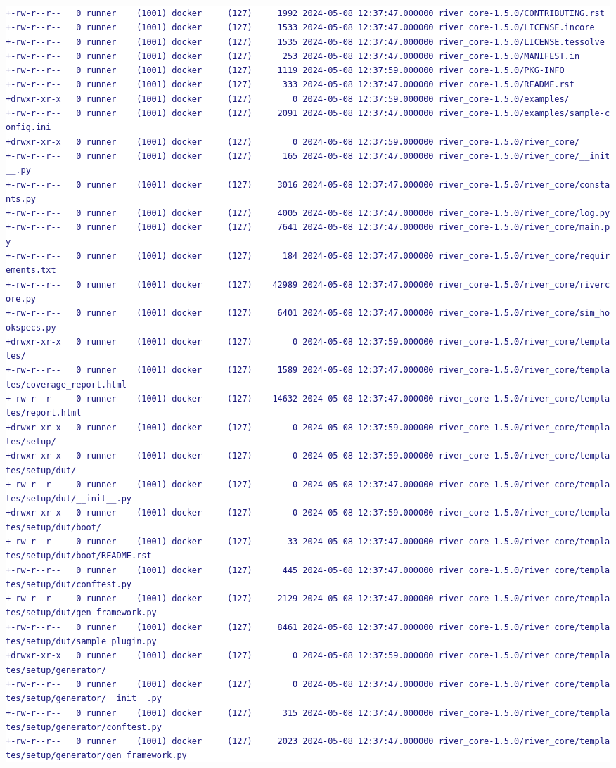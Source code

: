 ```diff
+-rw-r--r--   0 runner    (1001) docker     (127)     1992 2024-05-08 12:37:47.000000 river_core-1.5.0/CONTRIBUTING.rst
+-rw-r--r--   0 runner    (1001) docker     (127)     1533 2024-05-08 12:37:47.000000 river_core-1.5.0/LICENSE.incore
+-rw-r--r--   0 runner    (1001) docker     (127)     1535 2024-05-08 12:37:47.000000 river_core-1.5.0/LICENSE.tessolve
+-rw-r--r--   0 runner    (1001) docker     (127)      253 2024-05-08 12:37:47.000000 river_core-1.5.0/MANIFEST.in
+-rw-r--r--   0 runner    (1001) docker     (127)     1119 2024-05-08 12:37:59.000000 river_core-1.5.0/PKG-INFO
+-rw-r--r--   0 runner    (1001) docker     (127)      333 2024-05-08 12:37:47.000000 river_core-1.5.0/README.rst
+drwxr-xr-x   0 runner    (1001) docker     (127)        0 2024-05-08 12:37:59.000000 river_core-1.5.0/examples/
+-rw-r--r--   0 runner    (1001) docker     (127)     2091 2024-05-08 12:37:47.000000 river_core-1.5.0/examples/sample-config.ini
+drwxr-xr-x   0 runner    (1001) docker     (127)        0 2024-05-08 12:37:59.000000 river_core-1.5.0/river_core/
+-rw-r--r--   0 runner    (1001) docker     (127)      165 2024-05-08 12:37:47.000000 river_core-1.5.0/river_core/__init__.py
+-rw-r--r--   0 runner    (1001) docker     (127)     3016 2024-05-08 12:37:47.000000 river_core-1.5.0/river_core/constants.py
+-rw-r--r--   0 runner    (1001) docker     (127)     4005 2024-05-08 12:37:47.000000 river_core-1.5.0/river_core/log.py
+-rw-r--r--   0 runner    (1001) docker     (127)     7641 2024-05-08 12:37:47.000000 river_core-1.5.0/river_core/main.py
+-rw-r--r--   0 runner    (1001) docker     (127)      184 2024-05-08 12:37:47.000000 river_core-1.5.0/river_core/requirements.txt
+-rw-r--r--   0 runner    (1001) docker     (127)    42989 2024-05-08 12:37:47.000000 river_core-1.5.0/river_core/rivercore.py
+-rw-r--r--   0 runner    (1001) docker     (127)     6401 2024-05-08 12:37:47.000000 river_core-1.5.0/river_core/sim_hookspecs.py
+drwxr-xr-x   0 runner    (1001) docker     (127)        0 2024-05-08 12:37:59.000000 river_core-1.5.0/river_core/templates/
+-rw-r--r--   0 runner    (1001) docker     (127)     1589 2024-05-08 12:37:47.000000 river_core-1.5.0/river_core/templates/coverage_report.html
+-rw-r--r--   0 runner    (1001) docker     (127)    14632 2024-05-08 12:37:47.000000 river_core-1.5.0/river_core/templates/report.html
+drwxr-xr-x   0 runner    (1001) docker     (127)        0 2024-05-08 12:37:59.000000 river_core-1.5.0/river_core/templates/setup/
+drwxr-xr-x   0 runner    (1001) docker     (127)        0 2024-05-08 12:37:59.000000 river_core-1.5.0/river_core/templates/setup/dut/
+-rw-r--r--   0 runner    (1001) docker     (127)        0 2024-05-08 12:37:47.000000 river_core-1.5.0/river_core/templates/setup/dut/__init__.py
+drwxr-xr-x   0 runner    (1001) docker     (127)        0 2024-05-08 12:37:59.000000 river_core-1.5.0/river_core/templates/setup/dut/boot/
+-rw-r--r--   0 runner    (1001) docker     (127)       33 2024-05-08 12:37:47.000000 river_core-1.5.0/river_core/templates/setup/dut/boot/README.rst
+-rw-r--r--   0 runner    (1001) docker     (127)      445 2024-05-08 12:37:47.000000 river_core-1.5.0/river_core/templates/setup/dut/conftest.py
+-rw-r--r--   0 runner    (1001) docker     (127)     2129 2024-05-08 12:37:47.000000 river_core-1.5.0/river_core/templates/setup/dut/gen_framework.py
+-rw-r--r--   0 runner    (1001) docker     (127)     8461 2024-05-08 12:37:47.000000 river_core-1.5.0/river_core/templates/setup/dut/sample_plugin.py
+drwxr-xr-x   0 runner    (1001) docker     (127)        0 2024-05-08 12:37:59.000000 river_core-1.5.0/river_core/templates/setup/generator/
+-rw-r--r--   0 runner    (1001) docker     (127)        0 2024-05-08 12:37:47.000000 river_core-1.5.0/river_core/templates/setup/generator/__init__.py
+-rw-r--r--   0 runner    (1001) docker     (127)      315 2024-05-08 12:37:47.000000 river_core-1.5.0/river_core/templates/setup/generator/conftest.py
+-rw-r--r--   0 runner    (1001) docker     (127)     2023 2024-05-08 12:37:47.000000 river_core-1.5.0/river_core/templates/setup/generator/gen_framework.py
```